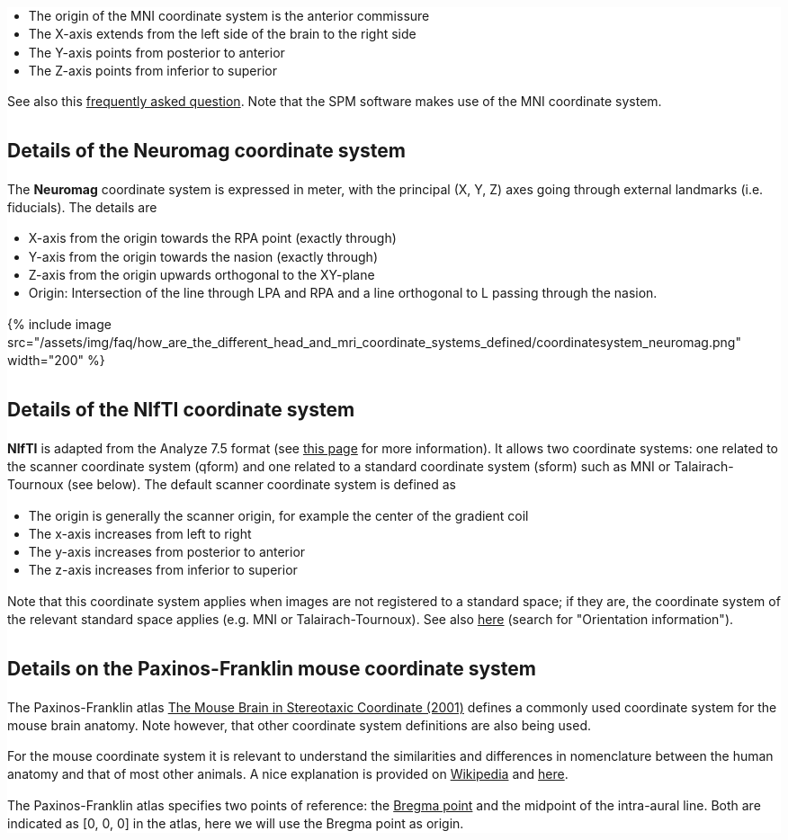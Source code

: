 - The origin of the MNI coordinate system is the anterior commissure
- The X-axis extends from the left side of the brain to the right side
- The Y-axis points from posterior to anterior
- The Z-axis points from inferior to superior

See also this [frequently asked question](/faq/acpc). Note that the SPM software makes use of the MNI coordinate system.

## Details of the Neuromag coordinate system

The **Neuromag** coordinate system is expressed in meter, with the principal (X, Y, Z) axes going through external landmarks (i.e. fiducials). The details are

- X-axis from the origin towards the RPA point (exactly through)
- Y-axis from the origin towards the nasion (exactly through)
- Z-axis from the origin upwards orthogonal to the XY-plane
- Origin: Intersection of the line through LPA and RPA and a line orthogonal to L passing through the nasion.

{% include image src="/assets/img/faq/how_are_the_different_head_and_mri_coordinate_systems_defined/coordinatesystem_neuromag.png" width="200" %}

## Details of the NIfTI coordinate system

**NIfTI** is adapted from the Analyze 7.5 format (see [this page](http://nifti.nimh.nih.gov/) for more information). It allows two coordinate systems: one related to the scanner coordinate system (qform) and one related to a standard coordinate system (sform) such as MNI or Talairach-Tournoux (see below). The default scanner coordinate system is defined as

- The origin is generally the scanner origin, for example the center of the gradient coil
- The x-axis increases from left to right
- The y-axis increases from posterior to anterior
- The z-axis increases from inferior to superior

Note that this coordinate system applies when images are not registered to a standard space; if they are, the coordinate system of the relevant standard space applies (e.g. MNI or Talairach-Tournoux). See also [here](https://brainder.org/2012/09/23/the-nifti-file-format/) (search for "Orientation information").

## Details on the Paxinos-Franklin mouse coordinate system

The Paxinos-Franklin atlas [The Mouse Brain in Stereotaxic Coordinate (2001)](http://www.amazon.com/Mouse-Stereotaxic-Coordinates-Second-Edition/dp/0125476361) defines a commonly used coordinate system for the mouse brain anatomy. Note however, that other coordinate system definitions are also being used.

For the mouse coordinate system it is relevant to understand the similarities and differences in nomenclature between the human anatomy and that of most other animals. A nice explanation is provided on [Wikipedia](http://en.wikipedia.org/wiki/Anatomical_terms_of_location) and [here](http://johnhawks.net/explainer/laboratory/anatomical-directions/).

The Paxinos-Franklin atlas specifies two points of reference: the [Bregma point](http://en.wikipedia.org/wiki/Bregma) and the midpoint of the intra-aural line. Both are indicated as [0, 0, 0] in the atlas, here we will use the Bregma point as origin.
